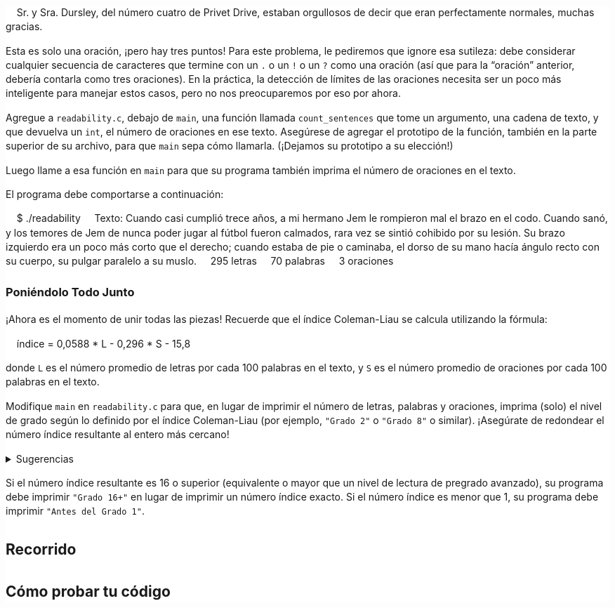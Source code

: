     Sr. y Sra. Dursley, del número cuatro de Privet Drive, estaban orgullosos de decir que eran perfectamente normales, muchas gracias.

Esta es solo una oración, ¡pero hay tres puntos! Para este problema, le pediremos que ignore esa sutileza: debe considerar cualquier secuencia de caracteres que termine con un `.` o un `!` o un `?` como una oración (así que para la “oración” anterior, debería contarla como tres oraciones). En la práctica, la detección de límites de las oraciones necesita ser un poco más inteligente para manejar estos casos, pero no nos preocuparemos por eso por ahora.

Agregue a `readability.c`, debajo de `main`, una función llamada `count_sentences` que tome un argumento, una cadena de texto, y que devuelva un `int`, el número de oraciones en ese texto. Asegúrese de agregar el prototipo de la función, también en la parte superior de su archivo, para que `main` sepa cómo llamarla. (¡Dejamos su prototipo a su elección!)

Luego llame a esa función en `main` para que su programa también imprima el número de oraciones en el texto.

El programa debe comportarse a continuación:

    $ ./readability
    Texto: Cuando casi cumplió trece años, a mi hermano Jem le rompieron mal el brazo en el codo. Cuando sanó, y los temores de Jem de nunca poder jugar al fútbol fueron calmados, rara vez se sintió cohibido por su lesión. Su brazo izquierdo era un poco más corto que el derecho; cuando estaba de pie o caminaba, el dorso de su mano hacía ángulo recto con su cuerpo, su pulgar paralelo a su muslo.
    295 letras
    70 palabras
    3 oraciones

### Poniéndolo Todo Junto

¡Ahora es el momento de unir todas las piezas! Recuerde que el índice Coleman-Liau se calcula utilizando la fórmula:

    índice = 0,0588 * L - 0,296 * S - 15,8

donde `L` es el número promedio de letras por cada 100 palabras en el texto, y `S` es el número promedio de oraciones por cada 100 palabras en el texto.

Modifique `main` en `readability.c` para que, en lugar de imprimir el número de letras, palabras y oraciones, imprima (solo) el nivel de grado según lo definido por el índice Coleman-Liau (por ejemplo, `"Grado 2"` o `"Grado 8"` o similar). ¡Asegúrate de redondear el número índice resultante al entero más cercano!

<details><summary>Sugerencias</summary></details>

Si el número índice resultante es 16 o superior (equivalente o mayor que un nivel de lectura de pregrado avanzado), su programa debe imprimir `"Grado 16+"` en lugar de imprimir un número índice exacto. Si el número índice es menor que 1, su programa debe imprimir `"Antes del Grado 1"`.

## Recorrido

<div class="ratio ratio-16x9" data-video=""><iframe allow="accelerometer; autoplay; encrypted-media; gyroscope; picture-in-picture" allowfullscreen="" class="border" data-video="" src="https://www.youtube.com/embed/AOVyZEh9zgE?modestbranding=0&amp;rel=0&amp;showinfo=0"></iframe></div>

## Cómo probar tu código

